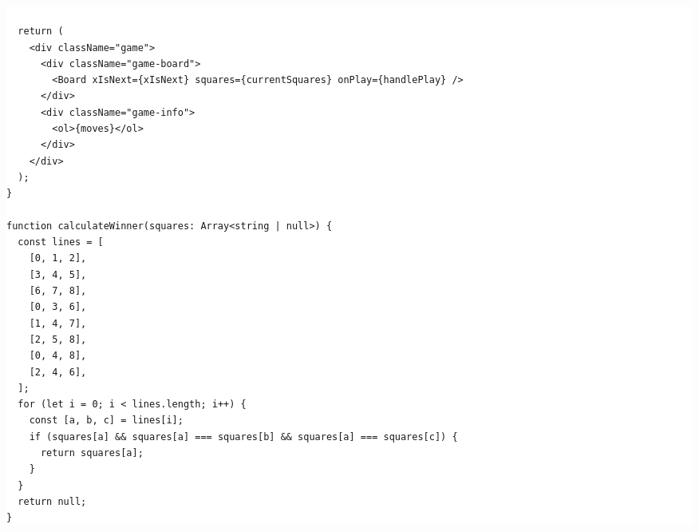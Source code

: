 ```tsx

  return (
    <div className="game">
      <div className="game-board">
        <Board xIsNext={xIsNext} squares={currentSquares} onPlay={handlePlay} />
      </div>
      <div className="game-info">
        <ol>{moves}</ol>
      </div>
    </div>
  );
}

function calculateWinner(squares: Array<string | null>) {
  const lines = [
    [0, 1, 2],
    [3, 4, 5],
    [6, 7, 8],
    [0, 3, 6],
    [1, 4, 7],
    [2, 5, 8],
    [0, 4, 8],
    [2, 4, 6],
  ];
  for (let i = 0; i < lines.length; i++) {
    const [a, b, c] = lines[i];
    if (squares[a] && squares[a] === squares[b] && squares[a] === squares[c]) {
      return squares[a];
    }
  }
  return null;
}
```